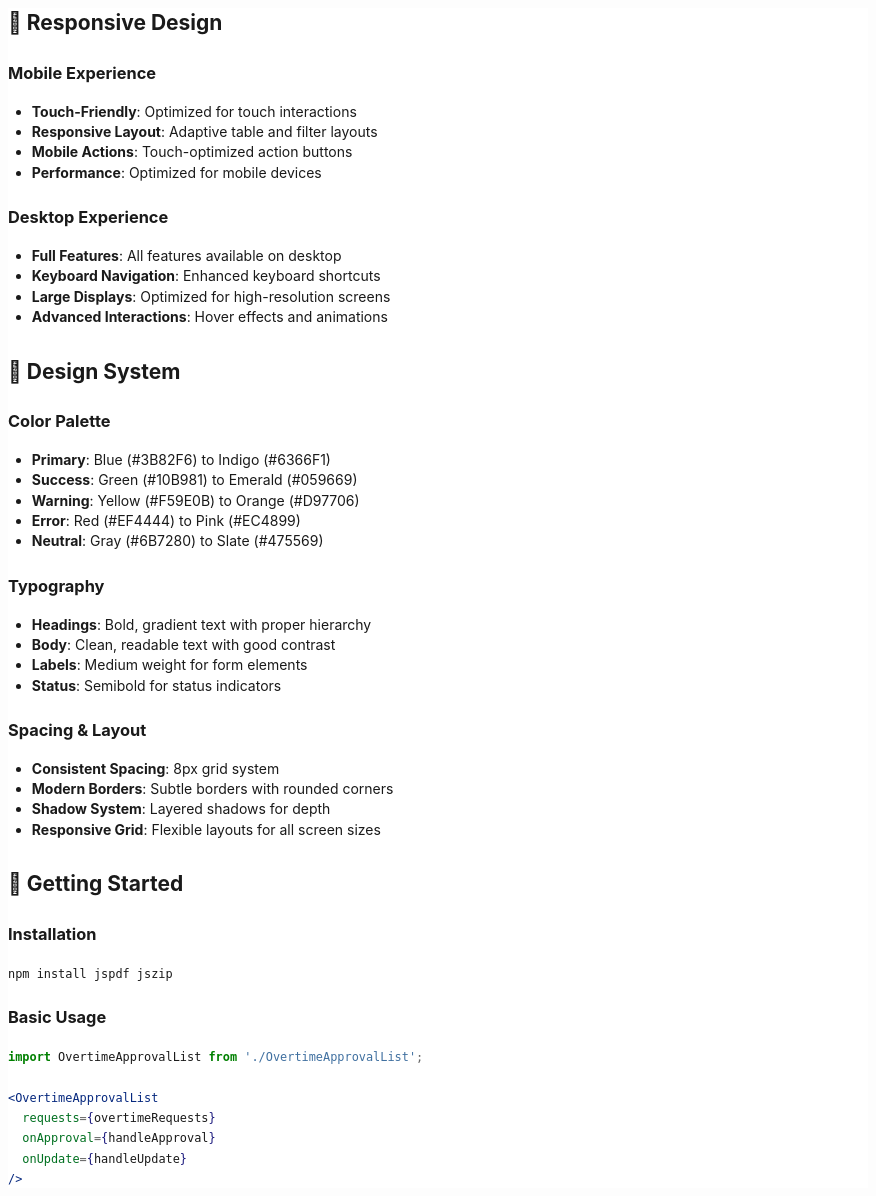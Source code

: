 ## 📱 **Responsive Design**

### **Mobile Experience**
- **Touch-Friendly**: Optimized for touch interactions
- **Responsive Layout**: Adaptive table and filter layouts
- **Mobile Actions**: Touch-optimized action buttons
- **Performance**: Optimized for mobile devices

### **Desktop Experience**
- **Full Features**: All features available on desktop
- **Keyboard Navigation**: Enhanced keyboard shortcuts
- **Large Displays**: Optimized for high-resolution screens
- **Advanced Interactions**: Hover effects and animations

## 🎨 **Design System**

### **Color Palette**
- **Primary**: Blue (#3B82F6) to Indigo (#6366F1)
- **Success**: Green (#10B981) to Emerald (#059669)
- **Warning**: Yellow (#F59E0B) to Orange (#D97706)
- **Error**: Red (#EF4444) to Pink (#EC4899)
- **Neutral**: Gray (#6B7280) to Slate (#475569)

### **Typography**
- **Headings**: Bold, gradient text with proper hierarchy
- **Body**: Clean, readable text with good contrast
- **Labels**: Medium weight for form elements
- **Status**: Semibold for status indicators

### **Spacing & Layout**
- **Consistent Spacing**: 8px grid system
- **Modern Borders**: Subtle borders with rounded corners
- **Shadow System**: Layered shadows for depth
- **Responsive Grid**: Flexible layouts for all screen sizes

## 🚀 **Getting Started**

### **Installation**
```bash
npm install jspdf jszip
```

### **Basic Usage**
```jsx
import OvertimeApprovalList from './OvertimeApprovalList';

<OvertimeApprovalList 
  requests={overtimeRequests}
  onApproval={handleApproval}
  onUpdate={handleUpdate}
/>
```
